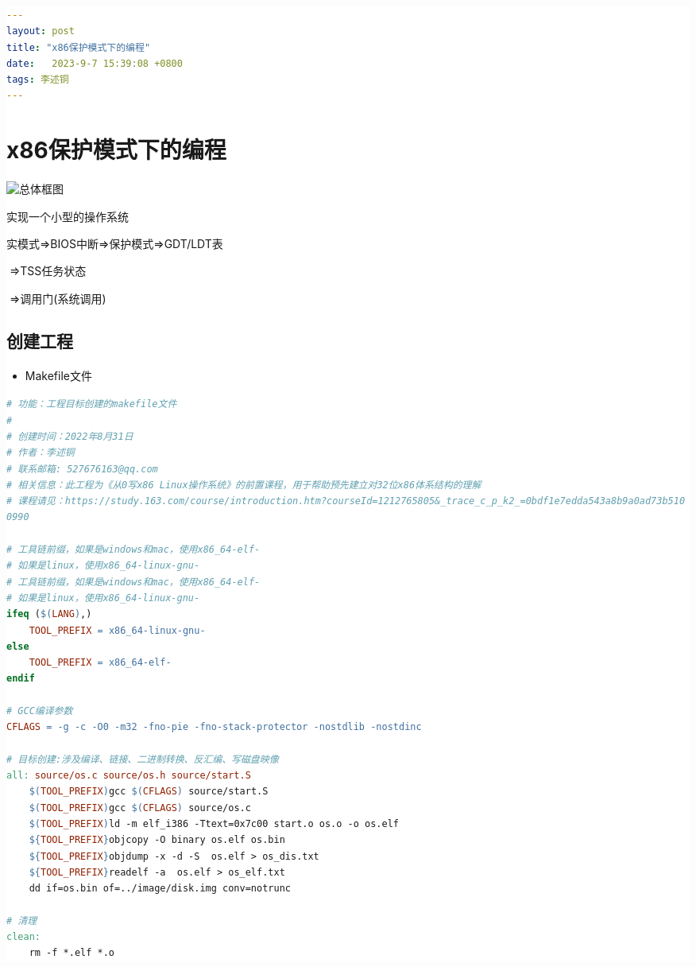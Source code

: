 ```yaml
---
layout: post
title: "x86保护模式下的编程" 
date:   2023-9-7 15:39:08 +0800
tags: 李述铜
---
```


# x86保护模式下的编程

![总体框图](https://picture-01-1316374204.cos.ap-beijing.myqcloud.com/image/202408242301008.jpg)

实现一个小型的操作系统

实模式=>BIOS中断=>保护模式=>GDT/LDT表

​												 =>TSS任务状态

​												 =>调用门(系统调用)

## 创建工程

+ Makefile文件

```makefile
# 功能：工程目标创建的makefile文件
# 
# 创建时间：2022年8月31日
# 作者：李述铜
# 联系邮箱: 527676163@qq.com
# 相关信息：此工程为《从0写x86 Linux操作系统》的前置课程，用于帮助预先建立对32位x86体系结构的理解
# 课程请见：https://study.163.com/course/introduction.htm?courseId=1212765805&_trace_c_p_k2_=0bdf1e7edda543a8b9a0ad73b5100990

# 工具链前缀，如果是windows和mac，使用x86_64-elf-
# 如果是linux，使用x86_64-linux-gnu-
# 工具链前缀，如果是windows和mac，使用x86_64-elf-
# 如果是linux，使用x86_64-linux-gnu-
ifeq ($(LANG),)
	TOOL_PREFIX = x86_64-linux-gnu-
else
	TOOL_PREFIX = x86_64-elf-
endif

# GCC编译参数
CFLAGS = -g -c -O0 -m32 -fno-pie -fno-stack-protector -nostdlib -nostdinc

# 目标创建:涉及编译、链接、二进制转换、反汇编、写磁盘映像
all: source/os.c source/os.h source/start.S
	$(TOOL_PREFIX)gcc $(CFLAGS) source/start.S
	$(TOOL_PREFIX)gcc $(CFLAGS) source/os.c	
	$(TOOL_PREFIX)ld -m elf_i386 -Ttext=0x7c00 start.o os.o -o os.elf
	${TOOL_PREFIX}objcopy -O binary os.elf os.bin
	${TOOL_PREFIX}objdump -x -d -S  os.elf > os_dis.txt	
	${TOOL_PREFIX}readelf -a  os.elf > os_elf.txt	
	dd if=os.bin of=../image/disk.img conv=notrunc

# 清理
clean:
	rm -f *.elf *.o
```
